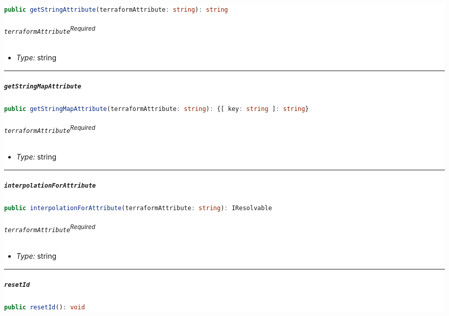 ```typescript
public getStringAttribute(terraformAttribute: string): string
```

###### `terraformAttribute`<sup>Required</sup> <a name="terraformAttribute" id="@cdktf/provider-digitalocean.dataDigitaloceanDatabaseConnectionPool.DataDigitaloceanDatabaseConnectionPool.getStringAttribute.parameter.terraformAttribute"></a>

- *Type:* string

---

##### `getStringMapAttribute` <a name="getStringMapAttribute" id="@cdktf/provider-digitalocean.dataDigitaloceanDatabaseConnectionPool.DataDigitaloceanDatabaseConnectionPool.getStringMapAttribute"></a>

```typescript
public getStringMapAttribute(terraformAttribute: string): {[ key: string ]: string}
```

###### `terraformAttribute`<sup>Required</sup> <a name="terraformAttribute" id="@cdktf/provider-digitalocean.dataDigitaloceanDatabaseConnectionPool.DataDigitaloceanDatabaseConnectionPool.getStringMapAttribute.parameter.terraformAttribute"></a>

- *Type:* string

---

##### `interpolationForAttribute` <a name="interpolationForAttribute" id="@cdktf/provider-digitalocean.dataDigitaloceanDatabaseConnectionPool.DataDigitaloceanDatabaseConnectionPool.interpolationForAttribute"></a>

```typescript
public interpolationForAttribute(terraformAttribute: string): IResolvable
```

###### `terraformAttribute`<sup>Required</sup> <a name="terraformAttribute" id="@cdktf/provider-digitalocean.dataDigitaloceanDatabaseConnectionPool.DataDigitaloceanDatabaseConnectionPool.interpolationForAttribute.parameter.terraformAttribute"></a>

- *Type:* string

---

##### `resetId` <a name="resetId" id="@cdktf/provider-digitalocean.dataDigitaloceanDatabaseConnectionPool.DataDigitaloceanDatabaseConnectionPool.resetId"></a>

```typescript
public resetId(): void
```
